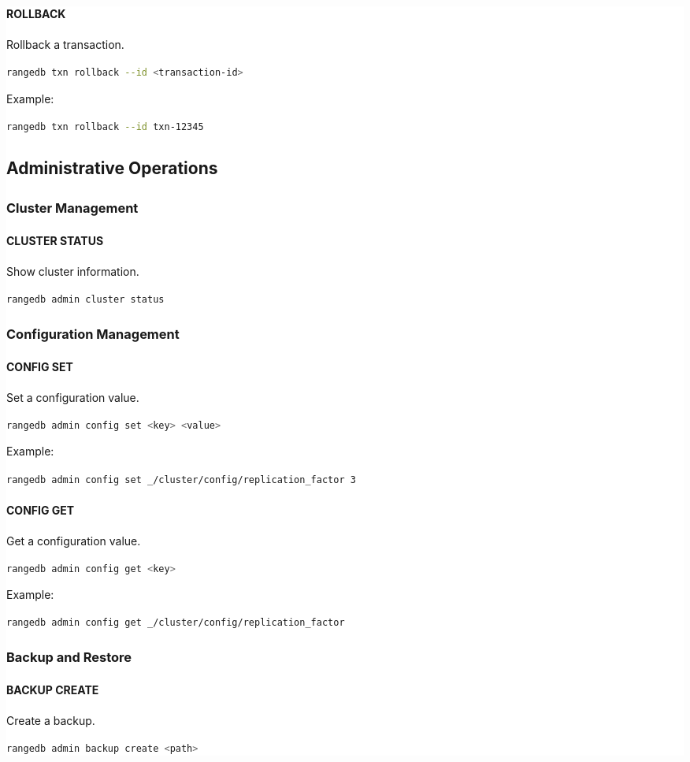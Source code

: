 #### ROLLBACK
Rollback a transaction.

```bash
rangedb txn rollback --id <transaction-id>
```

Example:
```bash
rangedb txn rollback --id txn-12345
```

## Administrative Operations

### Cluster Management

#### CLUSTER STATUS
Show cluster information.

```bash
rangedb admin cluster status
```

### Configuration Management

#### CONFIG SET
Set a configuration value.

```bash
rangedb admin config set <key> <value>
```

Example:
```bash
rangedb admin config set _/cluster/config/replication_factor 3
```

#### CONFIG GET
Get a configuration value.

```bash
rangedb admin config get <key>
```

Example:
```bash
rangedb admin config get _/cluster/config/replication_factor
```

### Backup and Restore

#### BACKUP CREATE
Create a backup.

```bash
rangedb admin backup create <path>
```
